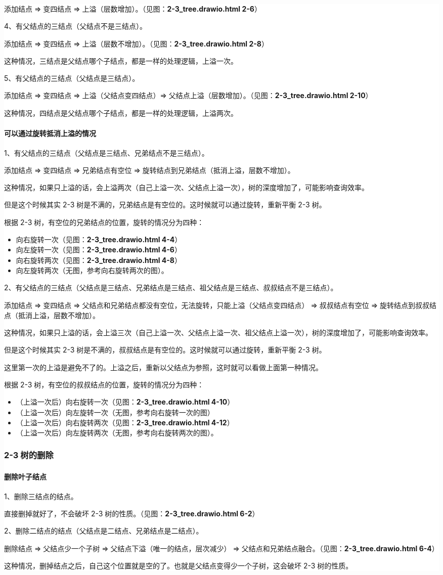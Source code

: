 添加结点 => 变四结点 => 上溢（层数增加）。（见图：**2-3_tree.drawio.html 2-6**）

4、有父结点的三结点（父结点不是三结点）。

添加结点 => 变四结点 => 上溢（层数不增加）。（见图：**2-3_tree.drawio.html 2-8**）

这种情况，三结点是父结点哪个子结点，都是一样的处理逻辑，上溢一次。

5、有父结点的三结点（父结点是三结点）。

添加结点 => 变四结点 => 上溢（父结点变四结点）=> 父结点上溢（层数增加）。（见图：**2-3_tree.drawio.html 2-10**）

这种情况，四结点是父结点哪个子结点，都是一样的处理逻辑，上溢两次。

#### 可以通过旋转抵消上溢的情况

1、有父结点的三结点（父结点是三结点、兄弟结点不是三结点）。

添加结点 => 变四结点 => 兄弟结点有空位 => 旋转结点到兄弟结点（抵消上溢，层数不增加）。

这种情况，如果只上溢的话，会上溢两次（自己上溢一次、父结点上溢一次），树的深度增加了，可能影响查询效率。

但是这个时候其实 2-3 树是不满的，兄弟结点是有空位的。这时候就可以通过旋转，重新平衡 2-3 树。

根据 2-3 树，有空位的兄弟结点的位置，旋转的情况分为四种：

- 向右旋转一次（见图：**2-3_tree.drawio.html 4-4**）
- 向左旋转一次（见图：**2-3_tree.drawio.html 4-6**）
- 向右旋转两次（见图：**2-3_tree.drawio.html 4-8**）
- 向左旋转两次（无图，参考向右旋转两次的图）。

2、有父结点的三结点（父结点是三结点、兄弟结点是三结点、祖父结点是三结点、叔叔结点不是三结点）。

添加结点 => 变四结点 => 父结点和兄弟结点都没有空位，无法旋转，只能上溢（父结点变四结点） => 叔叔结点有空位 => 旋转结点到叔叔结点（抵消上溢，层数不增加）。

这种情况，如果只上溢的话，会上溢三次（自己上溢一次、父结点上溢一次、祖父结点上溢一次），树的深度增加了，可能影响查询效率。

但是这个时候其实 2-3 树是不满的，叔叔结点是有空位的。这时候就可以通过旋转，重新平衡 2-3 树。

这里第一次的上溢是避免不了的。上溢之后，重新以父结点为参照，这时就可以看做上面第一种情况。

根据 2-3 树，有空位的叔叔结点的位置，旋转的情况分为四种：

- （上溢一次后）向右旋转一次（见图：**2-3_tree.drawio.html 4-10**）
- （上溢一次后）向左旋转一次（无图，参考向右旋转一次的图）
- （上溢一次后）向右旋转两次（见图：**2-3_tree.drawio.html 4-12**）
- （上溢一次后）向左旋转两次（无图，参考向右旋转两次的图）。

### 2-3 树的删除

#### 删除叶子结点

1、删除三结点的结点。

直接删掉就好了，不会破坏 2-3 树的性质。（见图：**2-3_tree.drawio.html 6-2**）

2、删除二结点的结点（父结点是二结点、兄弟结点是二结点）。

删除结点 => 父结点少一个子树 => 父结点下溢（唯一的结点，层次减少） => 父结点和兄弟结点融合。（见图：**2-3_tree.drawio.html 6-4**）

这种情况，删掉结点之后，自己这个位置就是空的了。也就是父结点变得少一个子树，这会破坏 2-3 树的性质。
